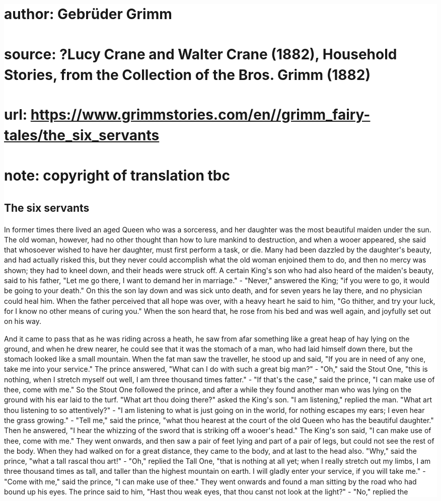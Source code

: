 # author: Gebrüder Grimm
# source: ?Lucy Crane and Walter Crane (1882), Household Stories, from the Collection of the Bros. Grimm (1882)
# url: https://www.grimmstories.com/en//grimm_fairy-tales/the_six_servants
# note: copyright of translation tbc

## The six servants 

In former times there lived an aged Queen who was a sorceress, and her
daughter was the most beautiful maiden under the sun. The old woman,
however, had no other thought than how to lure mankind to destruction,
and when a wooer appeared, she said that whosoever wished to have her
daughter, must first perform a task, or die. Many had been dazzled by
the daughter's beauty, and had actually risked this, but they never
could accomplish what the old woman enjoined them to do, and then no
mercy was shown; they had to kneel down, and their heads were struck
off. A certain King's son who had also heard of the maiden's beauty,
said to his father, "Let me go there, I want to demand her in
marriage." - "Never," answered the King; "if you were to go, it
would be going to your death." On this the son lay down and was sick
unto death, and for seven years he lay there, and no physician could
heal him. When the father perceived that all hope was over, with a heavy
heart he said to him, "Go thither, and try your luck, for I know no
other means of curing you." When the son heard that, he rose from his
bed and was well again, and joyfully set out on his way.

And it came to pass that as he was riding across a heath, he saw from
afar something like a great heap of hay lying on the ground, and when he
drew nearer, he could see that it was the stomach of a man, who had laid
himself down there, but the stomach looked like a small mountain. When
the fat man saw the traveller, he stood up and said, "If you are in
need of any one, take me into your service." The prince answered,
"What can I do with such a great big man?" - "Oh," said the Stout
One, "this is nothing, when I stretch myself out well, I am three
thousand times fatter." - "If that's the case," said the prince, "I
can make use of thee, come with me." So the Stout One followed the
prince, and after a while they found another man who was lying on the
ground with his ear laid to the turf. "What art thou doing there?"
asked the King's son. "I am listening," replied the man. "What art
thou listening to so attentively?" - "I am listening to what is just
going on in the world, for nothing escapes my ears; I even hear the
grass growing." - "Tell me," said the prince, "what thou hearest at
the court of the old Queen who has the beautiful daughter." Then he
answered, "I hear the whizzing of the sword that is striking off a
wooer's head." The King's son said, "I can make use of thee, come
with me." They went onwards, and then saw a pair of feet lying and part
of a pair of legs, but could not see the rest of the body. When they had
walked on for a great distance, they came to the body, and at last to
the head also. "Why," said the prince, "what a tall rascal thou
art!" - "Oh," replied the Tall One, "that is nothing at all yet;
when I really stretch out my limbs, I am three thousand times as tall,
and taller than the highest mountain on earth. I will gladly enter your
service, if you will take me." - "Come with me," said the prince, "I
can make use of thee." They went onwards and found a man sitting by the
road who had bound up his eyes. The prince said to him, "Hast thou weak
eyes, that thou canst not look at the light?" - "No," replied the